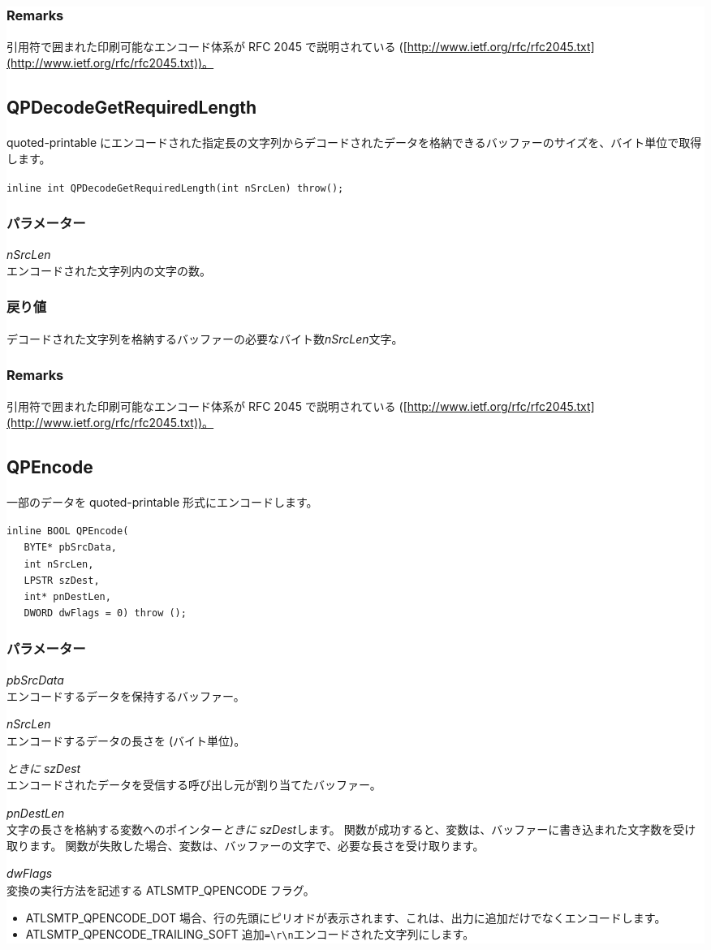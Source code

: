 ### <a name="remarks"></a>Remarks  
 引用符で囲まれた印刷可能なエンコード体系が RFC 2045 で説明されている ([http://www.ietf.org/rfc/rfc2045.txt](http://www.ietf.org/rfc/rfc2045.txt))。  
  
## <a name="qpdecodegetrequiredlength"></a> QPDecodeGetRequiredLength
quoted-printable にエンコードされた指定長の文字列からデコードされたデータを格納できるバッファーのサイズを、バイト単位で取得します。  
  
```  
inline int QPDecodeGetRequiredLength(int nSrcLen) throw();  
```  
  
### <a name="parameters"></a>パラメーター  
 *nSrcLen*  
 エンコードされた文字列内の文字の数。  
  
### <a name="return-value"></a>戻り値  
 デコードされた文字列を格納するバッファーの必要なバイト数*nSrcLen*文字。  
  
### <a name="remarks"></a>Remarks  
 引用符で囲まれた印刷可能なエンコード体系が RFC 2045 で説明されている ([http://www.ietf.org/rfc/rfc2045.txt](http://www.ietf.org/rfc/rfc2045.txt))。  
  
## <a name="qpencode"></a> QPEncode
一部のデータを quoted-printable 形式にエンコードします。  
  
```  
inline BOOL QPEncode(  
   BYTE* pbSrcData,  
   int nSrcLen,  
   LPSTR szDest,  
   int* pnDestLen,  
   DWORD dwFlags = 0) throw ();  
```  
  
### <a name="parameters"></a>パラメーター  
 *pbSrcData*  
 エンコードするデータを保持するバッファー。  
  
 *nSrcLen*  
 エンコードするデータの長さを (バイト単位)。  
  
 *ときに szDest*  
 エンコードされたデータを受信する呼び出し元が割り当てたバッファー。  
  
 *pnDestLen*  
 文字の長さを格納する変数へのポインター*ときに szDest*します。 関数が成功すると、変数は、バッファーに書き込まれた文字数を受け取ります。 関数が失敗した場合、変数は、バッファーの文字で、必要な長さを受け取ります。  
  
 *dwFlags*  
 変換の実行方法を記述する ATLSMTP_QPENCODE フラグ。 
- ATLSMTP_QPENCODE_DOT 場合、行の先頭にピリオドが表示されます、これは、出力に追加だけでなくエンコードします。
- ATLSMTP_QPENCODE_TRAILING_SOFT 追加`=\r\n`エンコードされた文字列にします。
